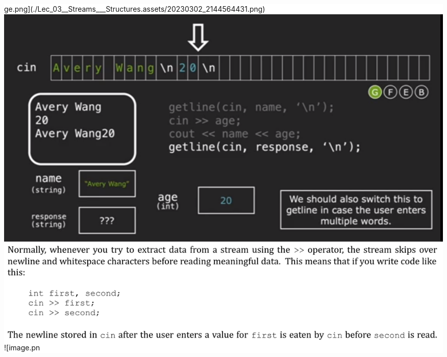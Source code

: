 ge.png](./Lec_03__Streams___Structures.assets/20230302_2144564431.png)![image.png](./Lec_03__Streams___Structures.assets/20230302_2144564730.png)![image.png](./Lec_03__Streams___Structures.assets/20230302_2144562949.png)![image.pn